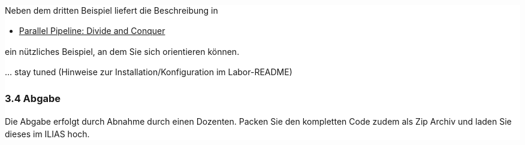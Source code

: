 Neben dem dritten Beispiel liefert die Beschreibung in

- [Parallel Pipeline: Divide and
  Conquer](https://zguide.zeromq.org/docs/chapter1/#Divide-and-Conquer)

ein nützliches Beispiel, an dem Sie sich orientieren können.

... stay tuned (Hinweise zur Installation/Konfiguration im Labor-README)

### 3.4 Abgabe

Die Abgabe erfolgt durch Abnahme durch einen Dozenten. Packen Sie den kompletten
Code zudem als Zip Archiv und laden Sie dieses im ILIAS hoch.
